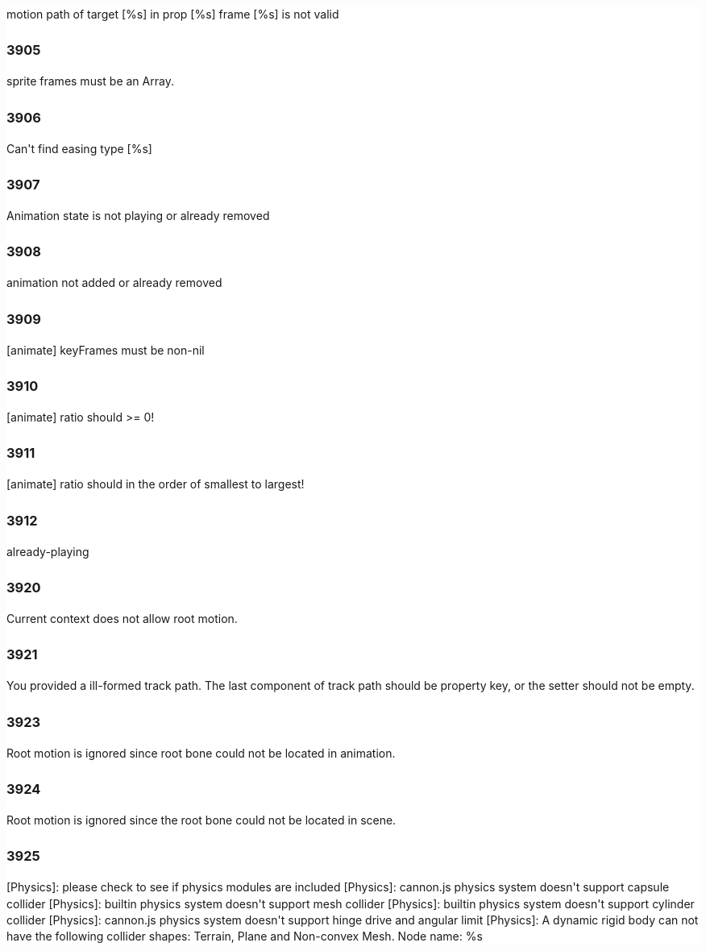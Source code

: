 motion path of target [%s] in prop [%s] frame [%s] is not valid

### 3905

sprite frames must be an Array.

### 3906

Can't find easing type [%s]

### 3907

Animation state is not playing or already removed

### 3908


animation not added or already removed

### 3909


[animate] keyFrames must be non-nil

### 3910


[animate] ratio should >= 0!

### 3911


[animate] ratio should in the order of smallest to largest!

### 3912

already-playing

### 3920

Current context does not allow root motion.

### 3921

You provided a ill-formed track path. The last component of track path should be property key, or the setter should not be empty.

### 3923

Root motion is ignored since root bone could not be located in animation.

### 3924

Root motion is ignored since the root bone could not be located in scene.

### 3925


[Physics]: please check to see if physics modules are included
[Physics]: cannon.js physics system doesn't support capsule collider
[Physics]: builtin physics system doesn't support mesh collider
[Physics]: builtin physics system doesn't support cylinder collider
[Physics]: cannon.js physics system doesn't support hinge drive and angular limit
[Physics]: A dynamic rigid body can not have the following collider shapes: Terrain, Plane and Non-convex Mesh. Node name: %s